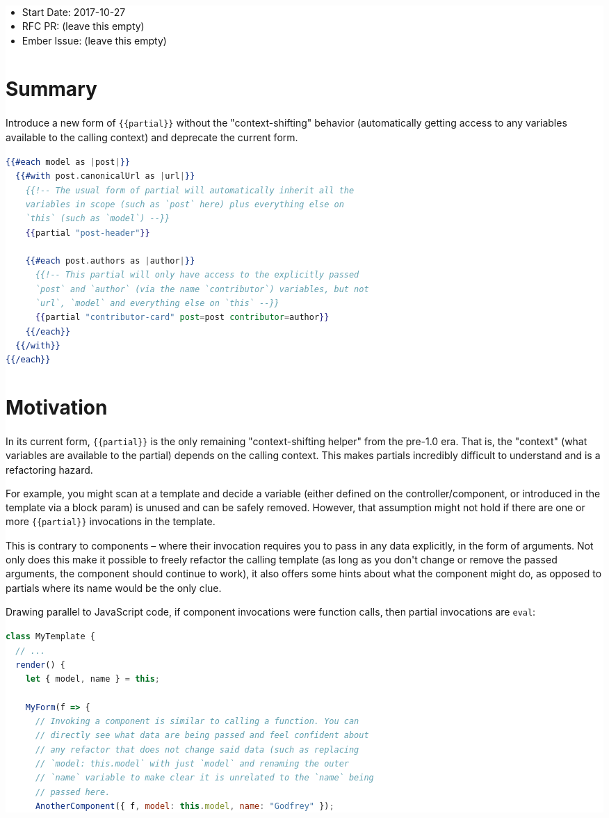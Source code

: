 - Start Date: 2017-10-27
- RFC PR: (leave this empty)
- Ember Issue: (leave this empty)

# Summary

Introduce a new form of `{{partial}}` without the "context-shifting"
behavior (automatically getting access to any variables available to the
calling context) and deprecate the current form.

```hbs
{{#each model as |post|}}
  {{#with post.canonicalUrl as |url|}}
    {{!-- The usual form of partial will automatically inherit all the
    variables in scope (such as `post` here) plus everything else on
    `this` (such as `model`) --}}
    {{partial "post-header"}}

    {{#each post.authors as |author|}}
      {{!-- This partial will only have access to the explicitly passed
      `post` and `author` (via the name `contributor`) variables, but not
      `url`, `model` and everything else on `this` --}}
      {{partial "contributor-card" post=post contributor=author}}
    {{/each}}
  {{/with}}
{{/each}}
```

# Motivation

In its current form, `{{partial}}` is the only remaining "context-shifting
helper" from the pre-1.0 era. That is, the "context" (what variables are
available to the partial) depends on the calling context. This makes partials
incredibly difficult to understand and is a refactoring hazard.

For example, you might scan at a template and decide a variable (either
defined on the controller/component, or introduced in the template via a
block param) is unused and can be safely removed. However, that assumption
might not hold if there are one or more `{{partial}}` invocations in the
template.

This is contrary to components – where their invocation requires you to pass
in any data explicitly, in the form of arguments. Not only does this make it
possible to freely refactor the calling template (as long as you don't change
or remove the passed arguments, the component should continue to work), it
also offers some hints about what the component might do, as opposed to partials
where its name would be the only clue.

Drawing parallel to JavaScript code, if component invocations were function
calls, then partial invocations are `eval`:

```js
class MyTemplate {
  // ...
  render() {
    let { model, name } = this;

    MyForm(f => {
      // Invoking a component is similar to calling a function. You can
      // directly see what data are being passed and feel confident about
      // any refactor that does not change said data (such as replacing
      // `model: this.model` with just `model` and renaming the outer
      // `name` variable to make clear it is unrelated to the `name` being
      // passed here.
      AnotherComponent({ f, model: this.model, name: "Godfrey" });
```